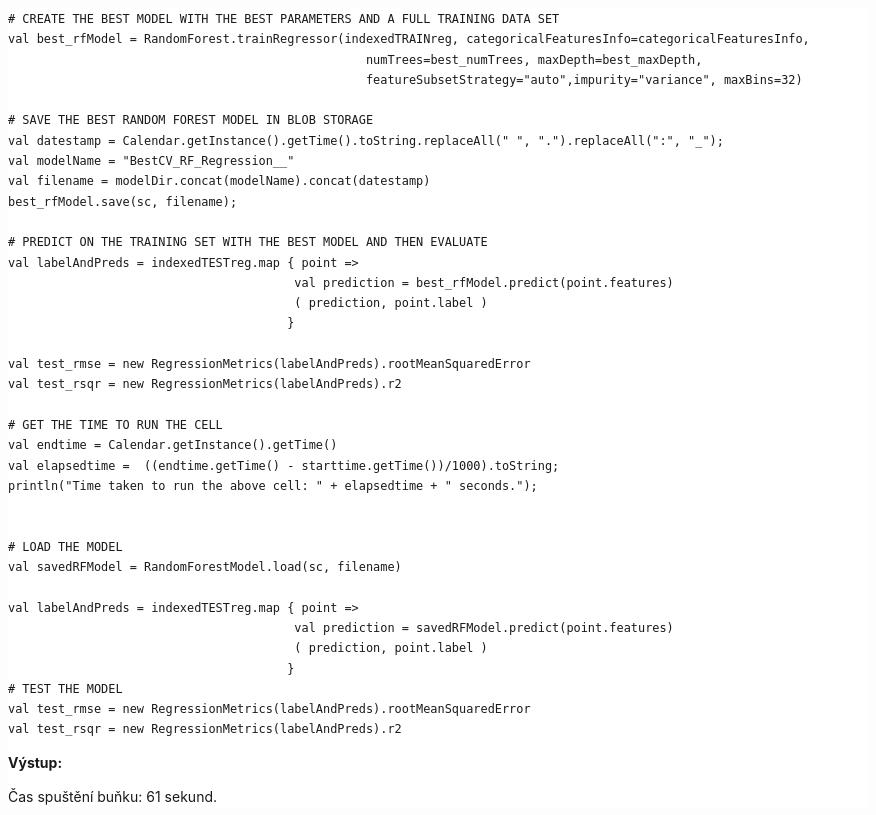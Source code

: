     # CREATE THE BEST MODEL WITH THE BEST PARAMETERS AND A FULL TRAINING DATA SET
    val best_rfModel = RandomForest.trainRegressor(indexedTRAINreg, categoricalFeaturesInfo=categoricalFeaturesInfo,
                                                      numTrees=best_numTrees, maxDepth=best_maxDepth,
                                                      featureSubsetStrategy="auto",impurity="variance", maxBins=32)

    # SAVE THE BEST RANDOM FOREST MODEL IN BLOB STORAGE
    val datestamp = Calendar.getInstance().getTime().toString.replaceAll(" ", ".").replaceAll(":", "_");
    val modelName = "BestCV_RF_Regression__"
    val filename = modelDir.concat(modelName).concat(datestamp)
    best_rfModel.save(sc, filename);

    # PREDICT ON THE TRAINING SET WITH THE BEST MODEL AND THEN EVALUATE
    val labelAndPreds = indexedTESTreg.map { point =>
                                            val prediction = best_rfModel.predict(point.features)
                                            ( prediction, point.label )
                                           }

    val test_rmse = new RegressionMetrics(labelAndPreds).rootMeanSquaredError
    val test_rsqr = new RegressionMetrics(labelAndPreds).r2

    # GET THE TIME TO RUN THE CELL
    val endtime = Calendar.getInstance().getTime()
    val elapsedtime =  ((endtime.getTime() - starttime.getTime())/1000).toString;
    println("Time taken to run the above cell: " + elapsedtime + " seconds.");


    # LOAD THE MODEL
    val savedRFModel = RandomForestModel.load(sc, filename)

    val labelAndPreds = indexedTESTreg.map { point =>
                                            val prediction = savedRFModel.predict(point.features)
                                            ( prediction, point.label )
                                           }
    # TEST THE MODEL
    val test_rmse = new RegressionMetrics(labelAndPreds).rootMeanSquaredError
    val test_rsqr = new RegressionMetrics(labelAndPreds).r2


**Výstup:**

Čas spuštění buňku: 61 sekund.
